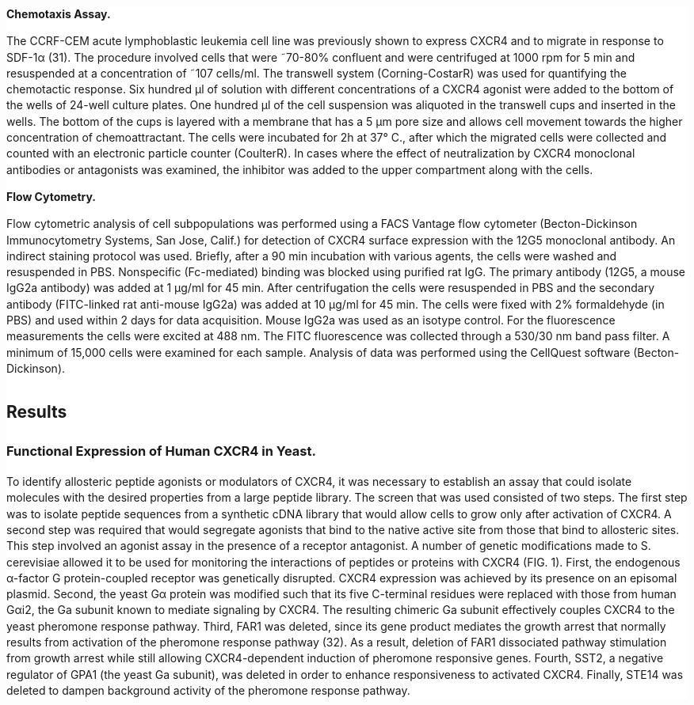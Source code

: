 **Chemotaxis Assay.**

The CCRF-CEM acute lymphoblastic leukemia cell line was previously shown to express CXCR4 and to migrate in response to SDF-1α (31). The procedure involved cells that were ˜70-80% confluent and were centrifuged at 1000 rpm for 5 min and resuspended at a concentration of ˜107 cells/ml. The transwell system (Corning-CostarR) was used for quantifying the chemotactic response. Six hundred μl of solution with different concentrations of a CXCR4 agonist were added to the bottom of the wells of 24-well culture plates. One hundred μl of the cell suspension was aliquoted in the transwell cups and inserted in the wells. The bottom of the cups is layered with a membrane that has a 5 μm pore size and allows cell movement towards the higher concentration of chemoattractant. The cells were incubated for 2h at 37° C., after which the migrated cells were collected and counted with an electronic particle counter (CoulterR). In cases where the effect of neutralization by CXCR4 monoclonal antibodies or antagonists was examined, the inhibitor was added to the upper compartment along with the cells.

**Flow Cytometry.**

Flow cytometric analysis of cell subpopulations was performed using a FACS Vantage flow cytometer (Becton-Dickinson Immunocytometry Systems, San Jose, Calif.) for detection of CXCR4 surface expression with the 12G5 monoclonal antibody. An indirect staining protocol was used. Briefly, after a 90 min incubation with various agents, the cells were washed and resuspended in PBS. Nonspecific (Fc-mediated) binding was blocked using purified rat IgG. The primary antibody (12G5, a mouse IgG2a antibody) was added at 1 μg/ml for 45 min. After centrifugation the cells were resuspended in PBS and the secondary antibody (FITC-linked rat anti-mouse IgG2a) was added at 10 μg/ml for 45 min. The cells were fixed with 2% formaldehyde (in PBS) and used within 2 days for data acquisition. Mouse IgG2a was used as an isotype control. For the fluorescence measurements the cells were excited at 488 nm. The FITC fluorescence was collected through a 530/30 nm band pass filter. A minimum of 15,000 cells were examined for each sample. Analysis of data was performed using the CellQuest software (Becton-Dickinson).

## Results

### Functional Expression of Human CXCR4 in Yeast.

To identify allosteric peptide agonists or modulators of CXCR4, it was necessary to establish an assay that could isolate molecules with the desired properties from a large peptide library. The screen that was used consisted of two steps. The first step was to isolate peptide sequences from a synthetic cDNA library that would allow cells to grow only after activation of CXCR4. A second step was required that would segregate agonists that bind to the native active site from those that bind to allosteric sites. This step involved an agonist assay in the presence of a receptor antagonist. A number of genetic modifications made to S. cerevisiae allowed it to be used for monitoring the interactions of peptides or proteins with CXCR4 (FIG. 1). First, the endogenous α-factor G protein-coupled receptor was genetically disrupted. CXCR4 expression was achieved by its presence on an episomal plasmid. Second, the yeast Gα protein was modified such that its five C-terminal residues were replaced with those from human Gαi2, the Ga subunit known to mediate signaling by CXCR4. The resulting chimeric Ga subunit effectively couples CXCR4 to the yeast pheromone response pathway. Third, FAR1 was deleted, since its gene product mediates the growth arrest that normally results from activation of the pheromone response pathway (32). As a result, deletion of FAR1 dissociated pathway stimulation from growth arrest while still allowing CXCR4-dependent induction of pheromone responsive genes. Fourth, SST2, a negative regulator of GPA1 (the yeast Ga subunit), was deleted in order to enhance responsiveness to activated CXCR4. Finally, STE14 was deleted to dampen background activity of the pheromone response pathway.
